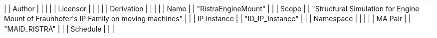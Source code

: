 |                     | Author            |          |                                                                                                                                                                                                                                                                                                                                                                                                                                                                                                                                                                             |
|                     | Licensor          |          |                                                                                                                                                                                                                                                                                                                                                                                                                                                                                                                                                                             |
|                     | Derivation        |          |                                                                                                                                                                                                                                                                                                                                                                                                                                                                                                                                                                             |
|                     | Name              |          | "RistraEngineMount"                                                                                                                                                                                                                                                                                                                                                                                                                                                                                                                                                         |
|                     | Scope             |          | "Structural Simulation for Engine Mount of Fraunhofer's IP Family on moving machines"                                                                                                                                                                                                                                                                                                                                                                                                                                                                                       |
|                     | IP Instance       |          | "ID_IP_Instance"                                                                                                                                                                                                                                                                                                                                                                                                                                                                                                                                                            |
|                     | Namespace         |          |                                                                                                                                                                                                                                                                                                                                                                                                                                                                                                                                                                             |
|                     | MA Pair           |          | "MAID_RISTRA"                                                                                                                                                                                                                                                                                                                                                                                                                                                                                                                                                               |
|                     | Schedule          |          |                                                                                                                                                                                                                                                                                                                                                                                                                                                                                                                                                                             |